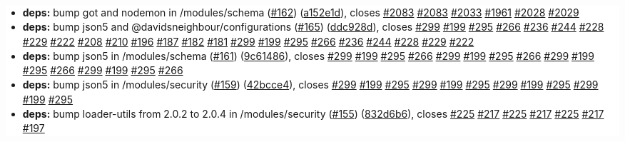 * **deps:** bump got and nodemon in /modules/schema ([#162](https://github.com/davidsneighbour/hugo-modules/issues/162)) ([a152e1d](https://github.com/davidsneighbour/hugo-modules/commit/a152e1d892d3708fcbd86210d2b738dadd4cbbb8)), closes [#2083](https://github.com/davidsneighbour/hugo-modules/issues/2083) [#2083](https://github.com/davidsneighbour/hugo-modules/issues/2083) [#2033](https://github.com/davidsneighbour/hugo-modules/issues/2033) [#1961](https://github.com/davidsneighbour/hugo-modules/issues/1961) [#2028](https://github.com/davidsneighbour/hugo-modules/issues/2028) [#2029](https://github.com/davidsneighbour/hugo-modules/issues/2029)
* **deps:** bump json5 and @davidsneighbour/configurations ([#165](https://github.com/davidsneighbour/hugo-modules/issues/165)) ([ddc928d](https://github.com/davidsneighbour/hugo-modules/commit/ddc928d708f13ea2e5a1da4210c16452bebc113e)), closes [#299](https://github.com/davidsneighbour/hugo-modules/issues/299) [#199](https://github.com/davidsneighbour/hugo-modules/issues/199) [#295](https://github.com/davidsneighbour/hugo-modules/issues/295) [#266](https://github.com/davidsneighbour/hugo-modules/issues/266) [#236](https://github.com/davidsneighbour/hugo-modules/issues/236) [#244](https://github.com/davidsneighbour/hugo-modules/issues/244) [#228](https://github.com/davidsneighbour/hugo-modules/issues/228) [#229](https://github.com/davidsneighbour/hugo-modules/issues/229) [#222](https://github.com/davidsneighbour/hugo-modules/issues/222) [#208](https://github.com/davidsneighbour/hugo-modules/issues/208) [#210](https://github.com/davidsneighbour/hugo-modules/issues/210) [#196](https://github.com/davidsneighbour/hugo-modules/issues/196) [#187](https://github.com/davidsneighbour/hugo-modules/issues/187) [#182](https://github.com/davidsneighbour/hugo-modules/issues/182) [#181](https://github.com/davidsneighbour/hugo-modules/issues/181) [#299](https://github.com/davidsneighbour/hugo-modules/issues/299) [#199](https://github.com/davidsneighbour/hugo-modules/issues/199) [#295](https://github.com/davidsneighbour/hugo-modules/issues/295) [#266](https://github.com/davidsneighbour/hugo-modules/issues/266) [#236](https://github.com/davidsneighbour/hugo-modules/issues/236) [#244](https://github.com/davidsneighbour/hugo-modules/issues/244) [#228](https://github.com/davidsneighbour/hugo-modules/issues/228) [#229](https://github.com/davidsneighbour/hugo-modules/issues/229) [#222](https://github.com/davidsneighbour/hugo-modules/issues/222)
* **deps:** bump json5 in /modules/schema ([#161](https://github.com/davidsneighbour/hugo-modules/issues/161)) ([9c61486](https://github.com/davidsneighbour/hugo-modules/commit/9c614864e242ca16857072af2d9605b1275e3a7d)), closes [#299](https://github.com/davidsneighbour/hugo-modules/issues/299) [#199](https://github.com/davidsneighbour/hugo-modules/issues/199) [#295](https://github.com/davidsneighbour/hugo-modules/issues/295) [#266](https://github.com/davidsneighbour/hugo-modules/issues/266) [#299](https://github.com/davidsneighbour/hugo-modules/issues/299) [#199](https://github.com/davidsneighbour/hugo-modules/issues/199) [#295](https://github.com/davidsneighbour/hugo-modules/issues/295) [#266](https://github.com/davidsneighbour/hugo-modules/issues/266) [#299](https://github.com/davidsneighbour/hugo-modules/issues/299) [#199](https://github.com/davidsneighbour/hugo-modules/issues/199) [#295](https://github.com/davidsneighbour/hugo-modules/issues/295) [#266](https://github.com/davidsneighbour/hugo-modules/issues/266) [#299](https://github.com/davidsneighbour/hugo-modules/issues/299) [#199](https://github.com/davidsneighbour/hugo-modules/issues/199) [#295](https://github.com/davidsneighbour/hugo-modules/issues/295) [#266](https://github.com/davidsneighbour/hugo-modules/issues/266)
* **deps:** bump json5 in /modules/security ([#159](https://github.com/davidsneighbour/hugo-modules/issues/159)) ([42bcce4](https://github.com/davidsneighbour/hugo-modules/commit/42bcce41506fd8cd22cef895af3cfb414d5fff31)), closes [#299](https://github.com/davidsneighbour/hugo-modules/issues/299) [#199](https://github.com/davidsneighbour/hugo-modules/issues/199) [#295](https://github.com/davidsneighbour/hugo-modules/issues/295) [#299](https://github.com/davidsneighbour/hugo-modules/issues/299) [#199](https://github.com/davidsneighbour/hugo-modules/issues/199) [#295](https://github.com/davidsneighbour/hugo-modules/issues/295) [#299](https://github.com/davidsneighbour/hugo-modules/issues/299) [#199](https://github.com/davidsneighbour/hugo-modules/issues/199) [#295](https://github.com/davidsneighbour/hugo-modules/issues/295) [#299](https://github.com/davidsneighbour/hugo-modules/issues/299) [#199](https://github.com/davidsneighbour/hugo-modules/issues/199) [#295](https://github.com/davidsneighbour/hugo-modules/issues/295)
* **deps:** bump loader-utils from 2.0.2 to 2.0.4 in /modules/security ([#155](https://github.com/davidsneighbour/hugo-modules/issues/155)) ([832d6b6](https://github.com/davidsneighbour/hugo-modules/commit/832d6b65460aaa204cf4eb5372bb36e8e201cdb3)), closes [#225](https://github.com/davidsneighbour/hugo-modules/issues/225) [#217](https://github.com/davidsneighbour/hugo-modules/issues/217) [#225](https://github.com/davidsneighbour/hugo-modules/issues/225) [#217](https://github.com/davidsneighbour/hugo-modules/issues/217) [#225](https://github.com/davidsneighbour/hugo-modules/issues/225) [#217](https://github.com/davidsneighbour/hugo-modules/issues/217) [#197](https://github.com/davidsneighbour/hugo-modules/issues/197)